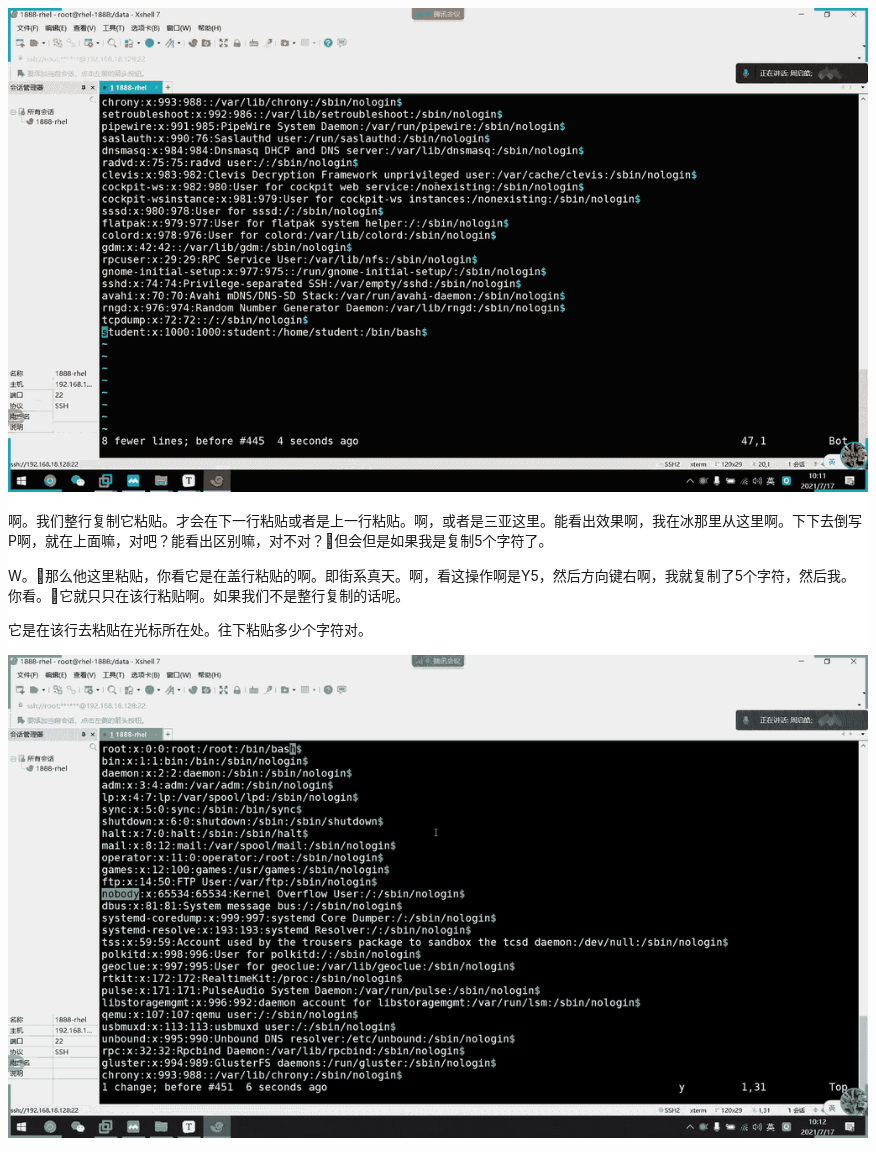 ![](img/8a587aaf58a1207a51f240e940baa55e_165.png)

啊。我们整行复制它粘贴。才会在下一行粘贴或者是上一行粘贴。啊，或者是三亚这里。能看出效果啊，我在冰那里从这里啊。下下去倒写P啊，就在上面嘛，对吧？能看出区别嘛，对不对？🎼但会但是如果我是复制5个字符了。

W。🎼那么他这里粘贴，你看它是在盖行粘贴的啊。即街系真天。啊，看这操作啊是Y5，然后方向键右啊，我就复制了5个字符，然后我。你看。🎼它就只只在该行粘贴啊。如果我们不是整行复制的话呢。

它是在该行去粘贴在光标所在处。往下粘贴多少个字符对。

![](img/8a587aaf58a1207a51f240e940baa55e_167.png)
